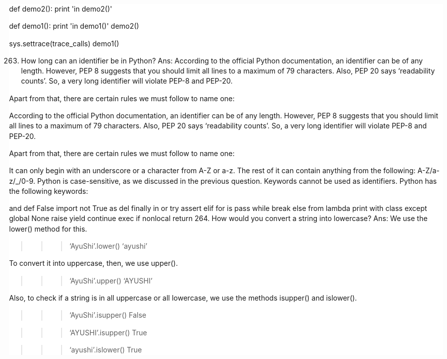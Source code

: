def demo2():
    print 'in demo2()'

def demo1():
    print 'in demo1()'
    demo2()

sys.settrace(trace_calls)
demo1()
 

 

263. How long can an identifier be in Python?
Ans: According to the official Python documentation, an identifier can be of any length. However, PEP 8 suggests that you should limit all lines to a maximum of 79 characters. Also, PEP 20 says ‘readability counts’. So, a very long identifier will violate PEP-8 and PEP-20.

Apart from that, there are certain rules we must follow to name one:

According to the official Python documentation, an identifier can be of any length. However, PEP 8 suggests that you should limit all lines to a maximum of 79 characters. Also, PEP 20 says ‘readability counts’. So, a very long identifier will violate PEP-8 and PEP-20.

Apart from that, there are certain rules we must follow to name one:

It can only begin with an underscore or a character from A-Z or a-z.
The rest of it can contain anything from the following: A-Z/a-z/_/0-9.
Python is case-sensitive, as we discussed in the previous question.
Keywords cannot be used as identifiers. Python has the following keywords:
 

and	def	False	import	not	True
as	del	finally	in	or	try
assert	elif	for	is	pass	while
break	else	from	lambda	print	with
class	except	global	None	raise	yield
continue	exec	if	nonlocal	return
264. How would you convert a string into lowercase? 
Ans: We use the lower() method for this.

>>> ‘AyuShi’.lower()
‘ayushi’

To convert it into uppercase, then, we use upper().

>>> ‘AyuShi’.upper()
‘AYUSHI’

Also, to check if a string is in all uppercase or all lowercase, we use the methods isupper() and islower().

>>> ‘AyuShi’.isupper()
False

>>> ‘AYUSHI’.isupper()
True

>>> ‘ayushi’.islower()
True
